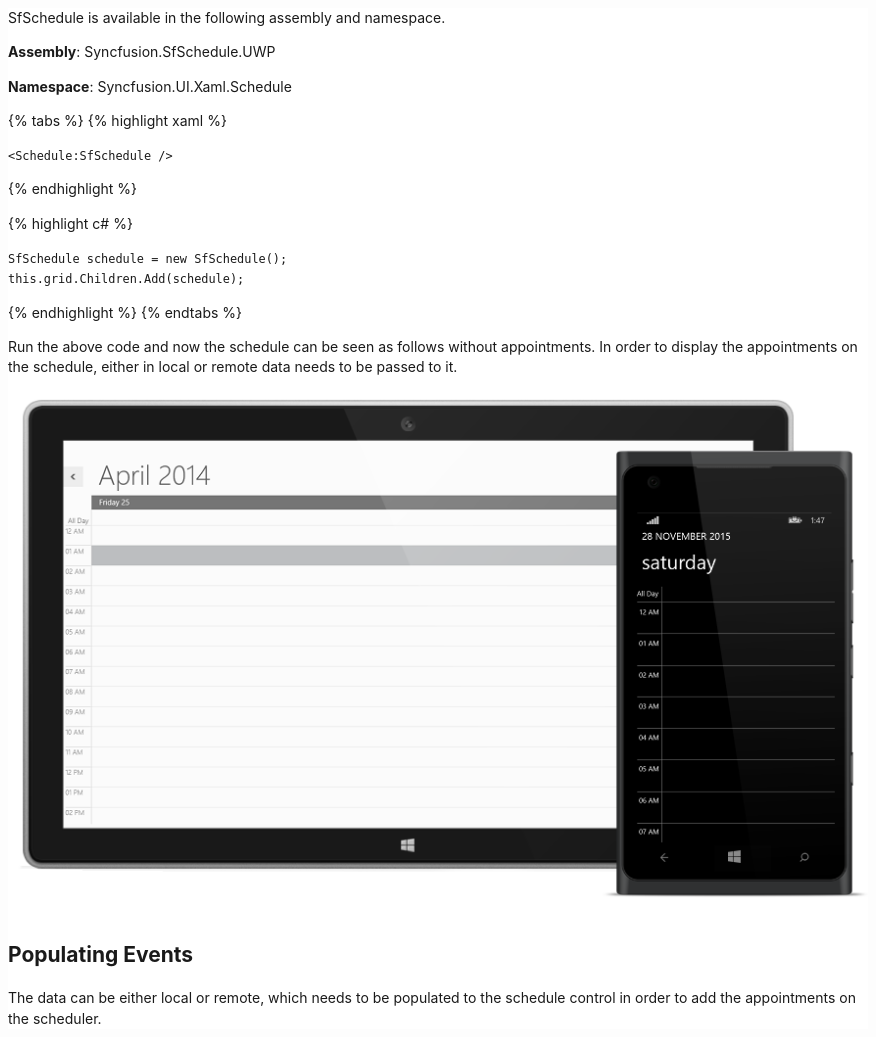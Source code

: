 SfSchedule is available in the following assembly and namespace.

**Assembly**: Syncfusion.SfSchedule.UWP

**Namespace**: Syncfusion.UI.Xaml.Schedule

{% tabs %}
{% highlight xaml %}

    <Schedule:SfSchedule />
    
{% endhighlight %}

{% highlight c# %}

    SfSchedule schedule = new SfSchedule();
    this.grid.Children.Add(schedule);

{% endhighlight %}
{% endtabs %}

Run the above code and now the schedule can be seen as follows without appointments. In order to display the appointments on the schedule, either in local or remote data needs to be passed to it.

![](Getting-Started_images/Getting-Started_img2.png)

## Populating Events

The data can be either local or remote, which needs to be populated to the schedule control in order to add the appointments on the scheduler.
